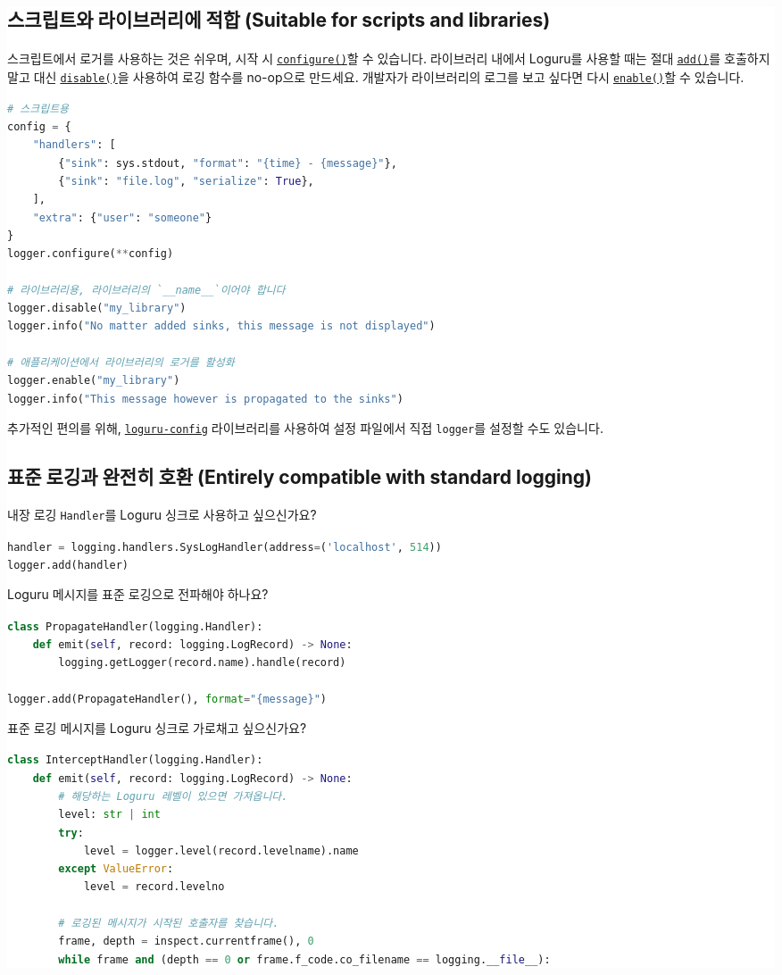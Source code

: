 ## 스크립트와 라이브러리에 적합 (Suitable for scripts and libraries)

스크립트에서 로거를 사용하는 것은 쉬우며, 시작 시 [`configure()`](https://loguru.readthedocs.io/en/stable/api/logger.html#loguru._logger.Logger.configure)할 수 있습니다. 라이브러리 내에서 Loguru를 사용할 때는 절대 [`add()`](https://loguru.readthedocs.io/en/stable/api/logger.html#loguru._logger.Logger.add)를 호출하지 말고 대신 [`disable()`](https://loguru.readthedocs.io/en/stable/api/logger.html#loguru._logger.Logger.disable)을 사용하여 로깅 함수를 no-op으로 만드세요. 개발자가 라이브러리의 로그를 보고 싶다면 다시 [`enable()`](https://loguru.readthedocs.io/en/stable/api/logger.html#loguru._logger.Logger.enable)할 수 있습니다.

```python
# 스크립트용
config = {
    "handlers": [
        {"sink": sys.stdout, "format": "{time} - {message}"},
        {"sink": "file.log", "serialize": True},
    ],
    "extra": {"user": "someone"}
}
logger.configure(**config)

# 라이브러리용, 라이브러리의 `__name__`이어야 합니다
logger.disable("my_library")
logger.info("No matter added sinks, this message is not displayed")

# 애플리케이션에서 라이브러리의 로거를 활성화
logger.enable("my_library")
logger.info("This message however is propagated to the sinks")
```

추가적인 편의를 위해, [`loguru-config`](https://github.com/erezinman/loguru-config) 라이브러리를 사용하여 설정 파일에서 직접 `logger`를 설정할 수도 있습니다.

## 표준 로깅과 완전히 호환 (Entirely compatible with standard logging)

내장 로깅 `Handler`를 Loguru 싱크로 사용하고 싶으신가요?

```python
handler = logging.handlers.SysLogHandler(address=('localhost', 514))
logger.add(handler)
```

Loguru 메시지를 표준 로깅으로 전파해야 하나요?

```python
class PropagateHandler(logging.Handler):
    def emit(self, record: logging.LogRecord) -> None:
        logging.getLogger(record.name).handle(record)

logger.add(PropagateHandler(), format="{message}")
```

표준 로깅 메시지를 Loguru 싱크로 가로채고 싶으신가요?

```python
class InterceptHandler(logging.Handler):
    def emit(self, record: logging.LogRecord) -> None:
        # 해당하는 Loguru 레벨이 있으면 가져옵니다.
        level: str | int
        try:
            level = logger.level(record.levelname).name
        except ValueError:
            level = record.levelno

        # 로깅된 메시지가 시작된 호출자를 찾습니다.
        frame, depth = inspect.currentframe(), 0
        while frame and (depth == 0 or frame.f_code.co_filename == logging.__file__):
```